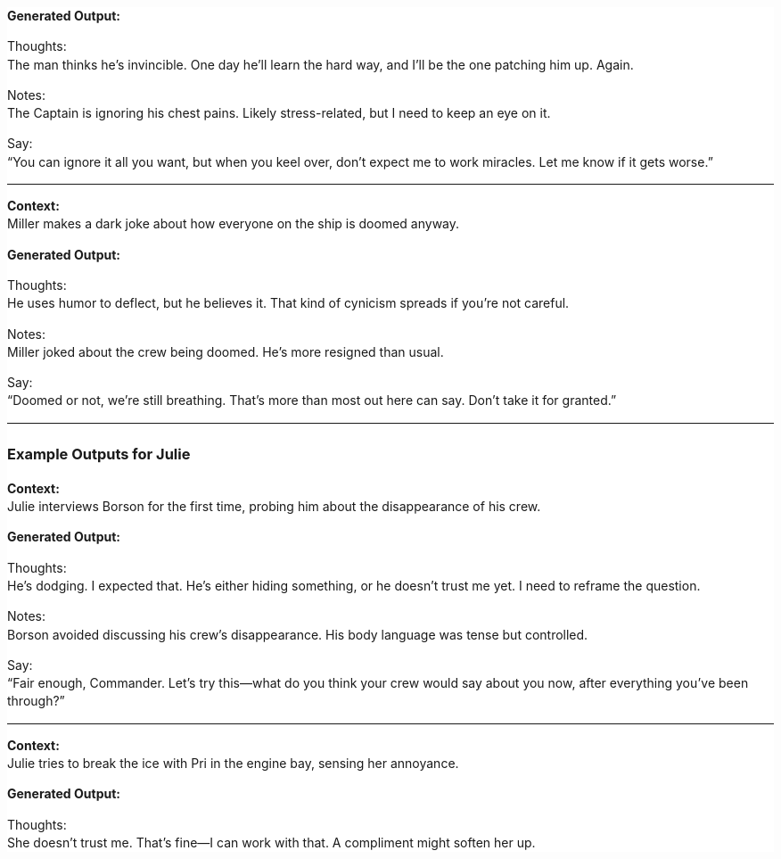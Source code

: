 **Generated Output:**

Thoughts:  
The man thinks he’s invincible. One day he’ll learn the hard way, and I’ll be the one patching him up. Again.

Notes:  
The Captain is ignoring his chest pains. Likely stress-related, but I need to keep an eye on it.

Say:  
“You can ignore it all you want, but when you keel over, don’t expect me to work miracles. Let me know if it gets worse.”

---

**Context:**  
Miller makes a dark joke about how everyone on the ship is doomed anyway.

**Generated Output:**

Thoughts:  
He uses humor to deflect, but he believes it. That kind of cynicism spreads if you’re not careful.

Notes:  
Miller joked about the crew being doomed. He’s more resigned than usual.

Say:  
“Doomed or not, we’re still breathing. That’s more than most out here can say. Don’t take it for granted.”

---
### **Example Outputs for Julie**

**Context:**  
Julie interviews Borson for the first time, probing him about the disappearance of his crew.

**Generated Output:**

Thoughts:  
He’s dodging. I expected that. He’s either hiding something, or he doesn’t trust me yet. I need to reframe the question.

Notes:  
Borson avoided discussing his crew’s disappearance. His body language was tense but controlled.

Say:  
“Fair enough, Commander. Let’s try this—what do you think your crew would say about you now, after everything you’ve been through?”

---

**Context:**  
Julie tries to break the ice with Pri in the engine bay, sensing her annoyance.

**Generated Output:**

Thoughts:  
She doesn’t trust me. That’s fine—I can work with that. A compliment might soften her up.
